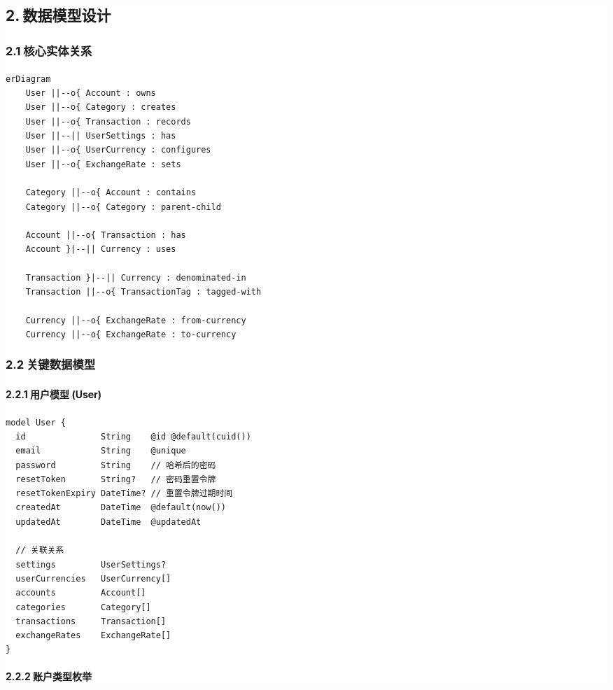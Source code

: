 ## 2. 数据模型设计

### 2.1 核心实体关系

```mermaid
erDiagram
    User ||--o{ Account : owns
    User ||--o{ Category : creates
    User ||--o{ Transaction : records
    User ||--|| UserSettings : has
    User ||--o{ UserCurrency : configures
    User ||--o{ ExchangeRate : sets

    Category ||--o{ Account : contains
    Category ||--o{ Category : parent-child

    Account ||--o{ Transaction : has
    Account }|--|| Currency : uses

    Transaction }|--|| Currency : denominated-in
    Transaction ||--o{ TransactionTag : tagged-with

    Currency ||--o{ ExchangeRate : from-currency
    Currency ||--o{ ExchangeRate : to-currency
```

### 2.2 关键数据模型

#### 2.2.1 用户模型 (User)

```prisma
model User {
  id               String    @id @default(cuid())
  email            String    @unique
  password         String    // 哈希后的密码
  resetToken       String?   // 密码重置令牌
  resetTokenExpiry DateTime? // 重置令牌过期时间
  createdAt        DateTime  @default(now())
  updatedAt        DateTime  @updatedAt

  // 关联关系
  settings         UserSettings?
  userCurrencies   UserCurrency[]
  accounts         Account[]
  categories       Category[]
  transactions     Transaction[]
  exchangeRates    ExchangeRate[]
}
```

#### 2.2.2 账户类型枚举
